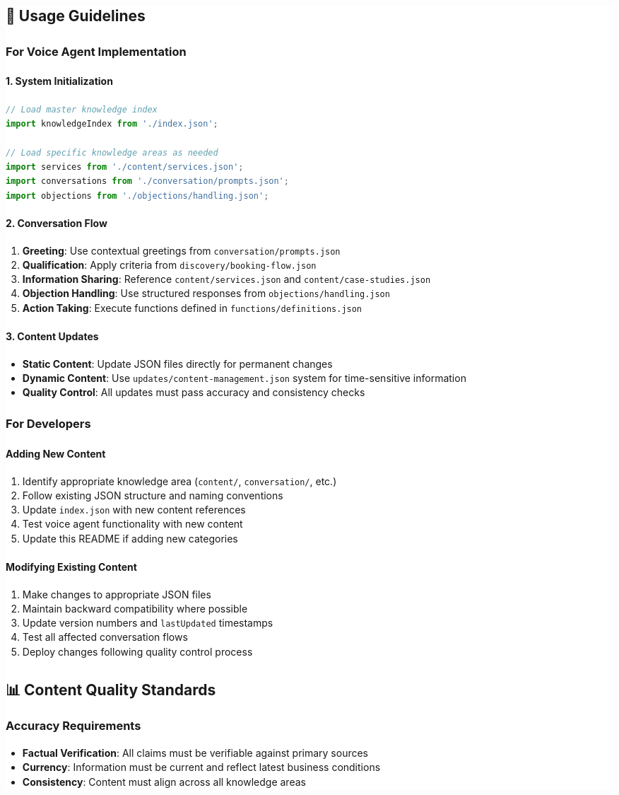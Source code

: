 ## 🚀 Usage Guidelines

### For Voice Agent Implementation

#### 1. System Initialization
```typescript
// Load master knowledge index
import knowledgeIndex from './index.json';

// Load specific knowledge areas as needed
import services from './content/services.json';
import conversations from './conversation/prompts.json';
import objections from './objections/handling.json';
```

#### 2. Conversation Flow
1. **Greeting**: Use contextual greetings from `conversation/prompts.json`
2. **Qualification**: Apply criteria from `discovery/booking-flow.json`
3. **Information Sharing**: Reference `content/services.json` and `content/case-studies.json`
4. **Objection Handling**: Use structured responses from `objections/handling.json`
5. **Action Taking**: Execute functions defined in `functions/definitions.json`

#### 3. Content Updates
- **Static Content**: Update JSON files directly for permanent changes
- **Dynamic Content**: Use `updates/content-management.json` system for time-sensitive information
- **Quality Control**: All updates must pass accuracy and consistency checks

### For Developers

#### Adding New Content
1. Identify appropriate knowledge area (`content/`, `conversation/`, etc.)
2. Follow existing JSON structure and naming conventions
3. Update `index.json` with new content references
4. Test voice agent functionality with new content
5. Update this README if adding new categories

#### Modifying Existing Content
1. Make changes to appropriate JSON files
2. Maintain backward compatibility where possible
3. Update version numbers and `lastUpdated` timestamps
4. Test all affected conversation flows
5. Deploy changes following quality control process

## 📊 Content Quality Standards

### Accuracy Requirements
- **Factual Verification**: All claims must be verifiable against primary sources
- **Currency**: Information must be current and reflect latest business conditions
- **Consistency**: Content must align across all knowledge areas
